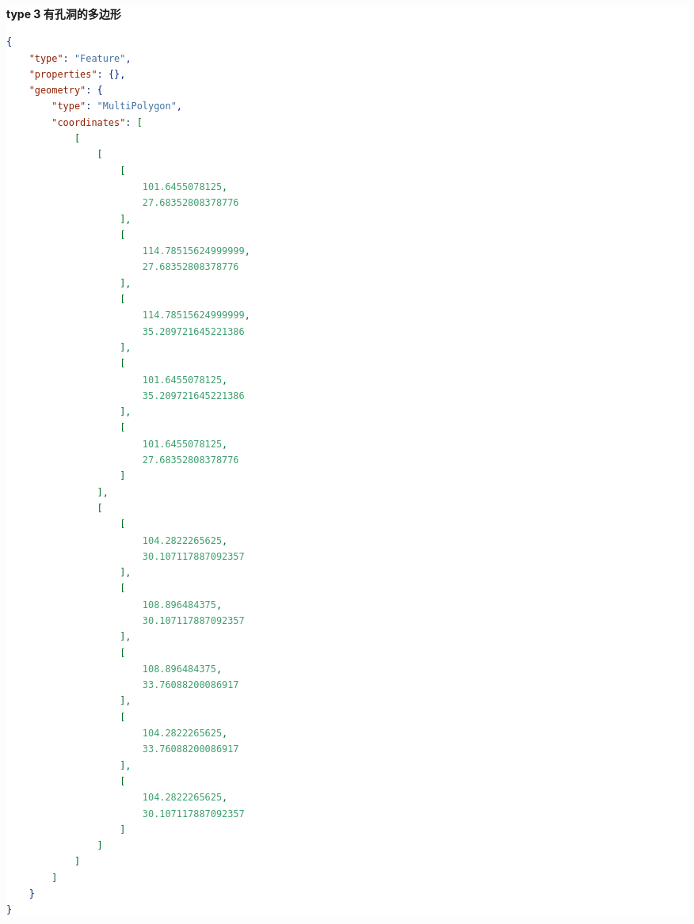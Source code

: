 **type 3 有孔洞的多边形**

```json
{
    "type": "Feature",
    "properties": {},
    "geometry": {
        "type": "MultiPolygon",
        "coordinates": [
            [
                [
                    [
                        101.6455078125,
                        27.68352808378776
                    ],
                    [
                        114.78515624999999,
                        27.68352808378776
                    ],
                    [
                        114.78515624999999,
                        35.209721645221386
                    ],
                    [
                        101.6455078125,
                        35.209721645221386
                    ],
                    [
                        101.6455078125,
                        27.68352808378776
                    ]
                ],
                [
                    [
                        104.2822265625,
                        30.107117887092357
                    ],
                    [
                        108.896484375,
                        30.107117887092357
                    ],
                    [
                        108.896484375,
                        33.76088200086917
                    ],
                    [
                        104.2822265625,
                        33.76088200086917
                    ],
                    [
                        104.2822265625,
                        30.107117887092357
                    ]
                ]
            ]
        ]
    }
}
```
